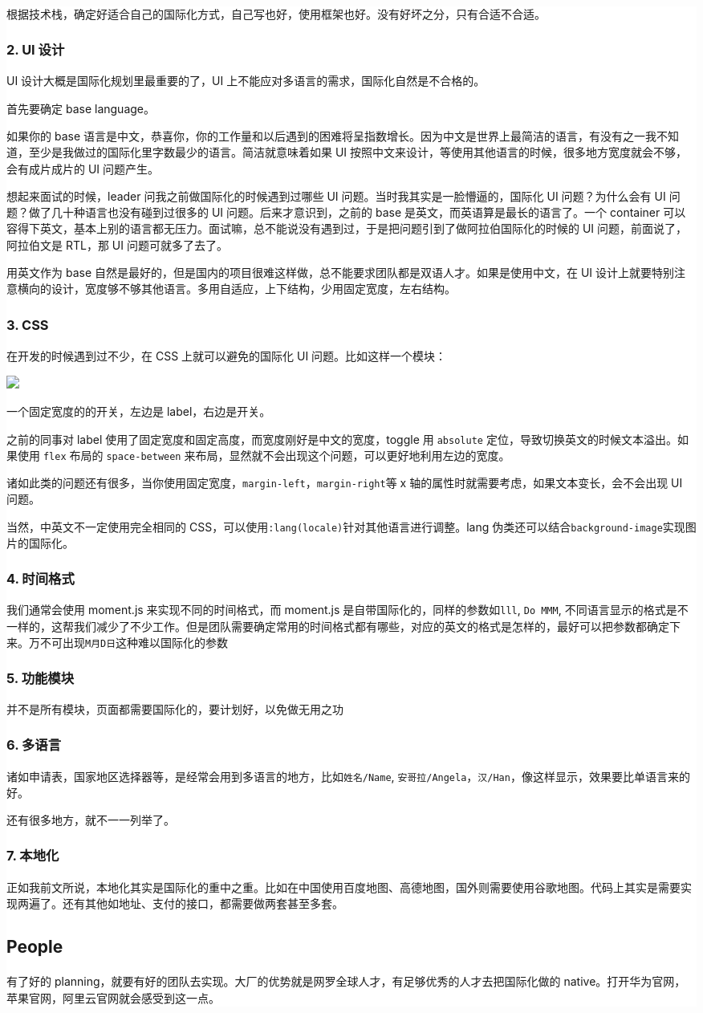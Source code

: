 根据技术栈，确定好适合自己的国际化方式，自己写也好，使用框架也好。没有好坏之分，只有合适不合适。

### 2. UI 设计

UI 设计大概是国际化规划里最重要的了，UI 上不能应对多语言的需求，国际化自然是不合格的。

首先要确定 base language。

如果你的 base 语言是中文，恭喜你，你的工作量和以后遇到的困难将呈指数增长。因为中文是世界上最简洁的语言，有没有之一我不知道，至少是我做过的国际化里字数最少的语言。简洁就意味着如果 UI 按照中文来设计，等使用其他语言的时候，很多地方宽度就会不够，会有成片成片的 UI 问题产生。

想起来面试的时候，leader 问我之前做国际化的时候遇到过哪些 UI 问题。当时我其实是一脸懵逼的，国际化 UI 问题？为什么会有 UI 问题？做了几十种语言也没有碰到过很多的 UI 问题。后来才意识到，之前的 base 是英文，而英语算是最长的语言了。一个 container 可以容得下英文，基本上别的语言都无压力。面试嘛，总不能说没有遇到过，于是把问题引到了做阿拉伯国际化的时候的 UI 问题，前面说了，阿拉伯文是 RTL，那 UI 问题可就多了去了。

用英文作为 base 自然是最好的，但是国内的项目很难这样做，总不能要求团队都是双语人才。如果是使用中文，在 UI 设计上就要特别注意横向的设计，宽度够不够其他语言。多用自适应，上下结构，少用固定宽度，左右结构。

### 3. CSS

在开发的时候遇到过不少，在 CSS 上就可以避免的国际化 UI 问题。比如这样一个模块：

![](./2.png)

一个固定宽度的的开关，左边是 label，右边是开关。

之前的同事对 label 使用了固定宽度和固定高度，而宽度刚好是中文的宽度，toggle 用 `absolute` 定位，导致切换英文的时候文本溢出。如果使用 `flex` 布局的 `space-between` 来布局，显然就不会出现这个问题，可以更好地利用左边的宽度。

诸如此类的问题还有很多，当你使用固定宽度，`margin-left`，`margin-right`等 x 轴的属性时就需要考虑，如果文本变长，会不会出现 UI 问题。

当然，中英文不一定使用完全相同的 CSS，可以使用`:lang(locale)`针对其他语言进行调整。lang 伪类还可以结合`background-image`实现图片的国际化。

### 4. 时间格式

我们通常会使用 moment.js 来实现不同的时间格式，而 moment.js 是自带国际化的，同样的参数如`lll`, `Do MMM`, 不同语言显示的格式是不一样的，这帮我们减少了不少工作。但是团队需要确定常用的时间格式都有哪些，对应的英文的格式是怎样的，最好可以把参数都确定下来。万不可出现`M月D日`这种难以国际化的参数

### 5. 功能模块

并不是所有模块，页面都需要国际化的，要计划好，以免做无用之功

### 6. 多语言

诸如申请表，国家地区选择器等，是经常会用到多语言的地方，比如`姓名/Name`, `安哥拉/Angela`，`汉/Han`，像这样显示，效果要比单语言来的好。

还有很多地方，就不一一列举了。

### 7. 本地化

正如我前文所说，本地化其实是国际化的重中之重。比如在中国使用百度地图、高德地图，国外则需要使用谷歌地图。代码上其实是需要实现两遍了。还有其他如地址、支付的接口，都需要做两套甚至多套。

## People

有了好的 planning，就要有好的团队去实现。大厂的优势就是网罗全球人才，有足够优秀的人才去把国际化做的 native。打开华为官网，苹果官网，阿里云官网就会感受到这一点。
